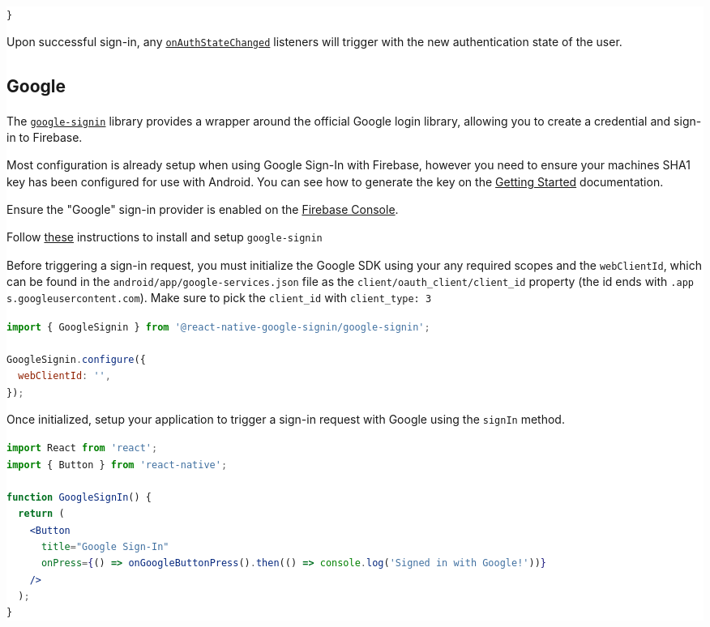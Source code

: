 ```js
}
```

Upon successful sign-in, any [`onAuthStateChanged`](/auth/usage#listening-to-authentication-state) listeners will trigger
with the new authentication state of the user.

## Google

The [`google-signin`](https://github.com/react-native-google-signin/google-signin) library provides a wrapper around the official Google login library,
allowing you to create a credential and sign-in to Firebase.

Most configuration is already setup when using Google Sign-In with Firebase, however you need to ensure your machines
SHA1 key has been configured for use with Android. You can see how to generate the key on the [Getting Started](/)
documentation.

Ensure the "Google" sign-in provider is enabled on the [Firebase Console](https://console.firebase.google.com/project/_/authentication/providers).

Follow [these](https://github.com/react-native-google-signin/google-signin#project-setup-and-initialization) instructions to install and setup `google-signin`

Before triggering a sign-in request, you must initialize the Google SDK using your any required scopes and the
`webClientId`, which can be found in the `android/app/google-services.json` file as the `client/oauth_client/client_id` property (the id ends with `.apps.googleusercontent.com`). Make sure to pick the `client_id` with `client_type: 3`

```js
import { GoogleSignin } from '@react-native-google-signin/google-signin';

GoogleSignin.configure({
  webClientId: '',
});
```

Once initialized, setup your application to trigger a sign-in request with Google using the `signIn` method.

```jsx
import React from 'react';
import { Button } from 'react-native';

function GoogleSignIn() {
  return (
    <Button
      title="Google Sign-In"
      onPress={() => onGoogleButtonPress().then(() => console.log('Signed in with Google!'))}
    />
  );
}
```
